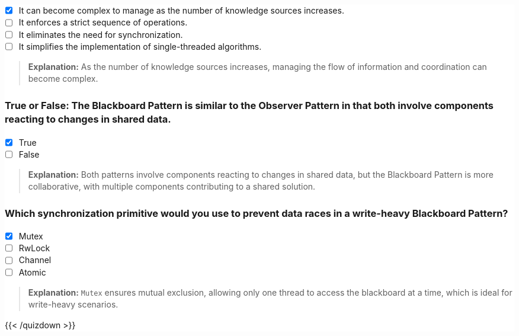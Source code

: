 - [x] It can become complex to manage as the number of knowledge sources increases.
- [ ] It enforces a strict sequence of operations.
- [ ] It eliminates the need for synchronization.
- [ ] It simplifies the implementation of single-threaded algorithms.

> **Explanation:** As the number of knowledge sources increases, managing the flow of information and coordination can become complex.

### True or False: The Blackboard Pattern is similar to the Observer Pattern in that both involve components reacting to changes in shared data.

- [x] True
- [ ] False

> **Explanation:** Both patterns involve components reacting to changes in shared data, but the Blackboard Pattern is more collaborative, with multiple components contributing to a shared solution.

### Which synchronization primitive would you use to prevent data races in a write-heavy Blackboard Pattern?

- [x] Mutex
- [ ] RwLock
- [ ] Channel
- [ ] Atomic

> **Explanation:** `Mutex` ensures mutual exclusion, allowing only one thread to access the blackboard at a time, which is ideal for write-heavy scenarios.

{{< /quizdown >}}
